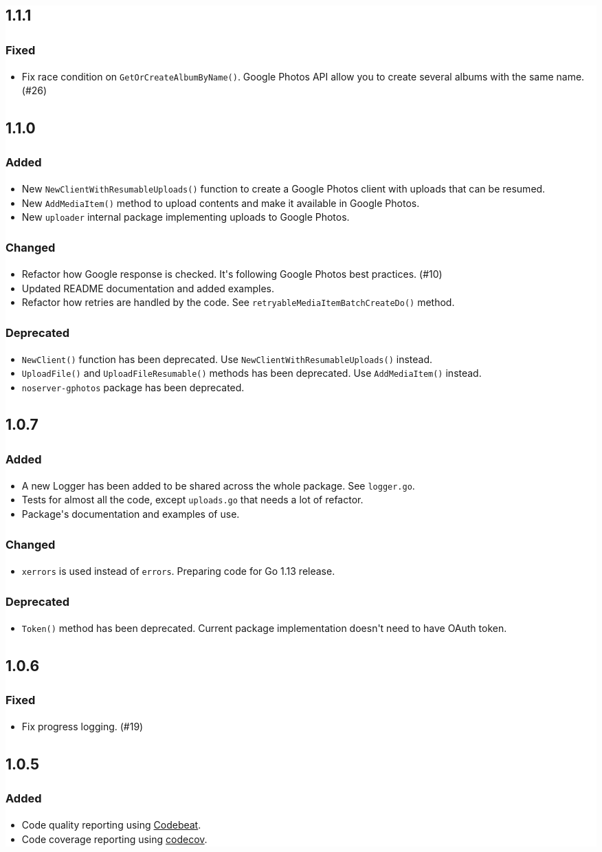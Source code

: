 ## 1.1.1
### Fixed
- Fix race condition on `GetOrCreateAlbumByName()`. Google Photos API allow you to create several albums with the same name. (#26)

## 1.1.0
### Added
- New `NewClientWithResumableUploads()` function to create a Google Photos client with uploads that can be resumed.
- New `AddMediaItem()` method to upload contents and make it available in Google Photos.
- New `uploader` internal package implementing uploads to Google Photos.
### Changed
- Refactor how Google response is checked. It's following Google Photos best practices. (#10)
- Updated README documentation and added examples.
- Refactor how retries are handled by the code. See `retryableMediaItemBatchCreateDo()` method.
### Deprecated
- `NewClient()` function has been deprecated. Use `NewClientWithResumableUploads()` instead.
- `UploadFile()` and `UploadFileResumable()` methods has been deprecated. Use `AddMediaItem()` instead.
- `noserver-gphotos` package has been deprecated.

## 1.0.7
### Added
- A new Logger has been added to be shared across the whole package. See `logger.go`.
- Tests for almost all the code, except `uploads.go` that needs a lot of refactor.
- Package's documentation and examples of use.

### Changed
- `xerrors` is used instead of `errors`. Preparing code for Go 1.13 release.

### Deprecated
- `Token()` method has been deprecated. Current package implementation doesn't need to have OAuth token.

## 1.0.6
### Fixed
- Fix progress logging. (#19)

## 1.0.5
### Added
- Code quality reporting using [Codebeat](https://codebeat.co/projects/github-com-gphotosuploader-google-photos-api-client-go-master).
- Code coverage reporting using [codecov](https://codecov.io/gh/gphotosuploader/google-photos-api-client-go).
